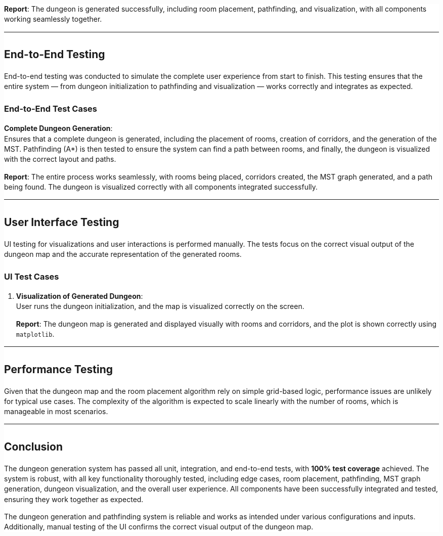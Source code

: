    **Report**: The dungeon is generated successfully, including room placement, pathfinding, and visualization, with all components working seamlessly together.

---

## End-to-End Testing

End-to-end testing was conducted to simulate the complete user experience from start to finish. This testing ensures that the entire system — from dungeon initialization to pathfinding and visualization — works correctly and integrates as expected.

### End-to-End Test Cases

   **Complete Dungeon Generation**:  
   Ensures that a complete dungeon is generated, including the placement of rooms, creation of corridors, and the generation of the MST. Pathfinding (A*) is then tested to ensure the system can find a path between rooms, and finally, the dungeon is visualized with the correct layout and paths.

   **Report**: The entire process works seamlessly, with rooms being placed, corridors created, the MST graph generated, and a path being found. The dungeon is visualized correctly with all components integrated successfully.



---

## User Interface Testing

UI testing for visualizations and user interactions is performed manually. The tests focus on the correct visual output of the dungeon map and the accurate representation of the generated rooms.

### UI Test Cases

1. **Visualization of Generated Dungeon**:  
   User runs the dungeon initialization, and the map is visualized correctly on the screen.

   **Report**: The dungeon map is generated and displayed visually with rooms and corridors, and the plot is shown correctly using `matplotlib`.

---

## Performance Testing

Given that the dungeon map and the room placement algorithm rely on simple grid-based logic, performance issues are unlikely for typical use cases. The complexity of the algorithm is expected to scale linearly with the number of rooms, which is manageable in most scenarios.

---

## Conclusion

The dungeon generation system has passed all unit, integration, and end-to-end tests, with **100% test coverage** achieved. The system is robust, with all key functionality thoroughly tested, including edge cases, room placement, pathfinding, MST graph generation, dungeon visualization, and the overall user experience. All components have been successfully integrated and tested, ensuring they work together as expected.

The dungeon generation and pathfinding system is reliable and works as intended under various configurations and inputs. Additionally, manual testing of the UI confirms the correct visual output of the dungeon map.
